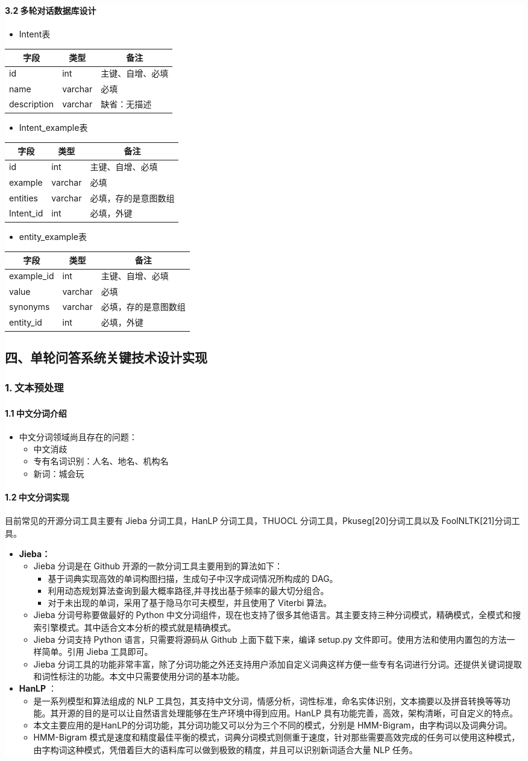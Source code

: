 #### 3.2 多轮对话数据库设计

- Intent表

| 字段        | 类型    | 备注             |
| ----------- | ------- | ---------------- |
| id          | int     | 主键、自增、必填 |
| name        | varchar | 必填             |
| description | varchar | 缺省：无描述     |

- Intent_example表

| 字段      | 类型    | 备注                 |
| --------- | ------- | -------------------- |
| id        | int     | 主键、自增、必填     |
| example   | varchar | 必填                 |
| entities  | varchar | 必填，存的是意图数组 |
| Intent_id | int     | 必填，外键           |

- entity_example表

| 字段       | 类型    | 备注                 |
| ---------- | ------- | -------------------- |
| example_id | int     | 主键、自增、必填     |
| value      | varchar | 必填                 |
| synonyms   | varchar | 必填，存的是意图数组 |
| entity_id  | int     | 必填，外键           |

## 四、单轮问答系统关键技术设计实现

### 1. 文本预处理

#### 1.1 中文分词介绍

- 中文分词领域尚且存在的问题：
    - 中文消歧
    - 专有名词识别：人名、地名、机构名
    - 新词：城会玩

#### 1.2 中文分词实现

目前常见的开源分词工具主要有 Jieba 分词工具，HanLP 分词工具，THUOCL 分词工具，Pkuseg[20]分词工具以及 FoolNLTK[21]分词工具。

- **Jieba：**
    - Jieba 分词是在 Github 开源的一款分词工具主要用到的算法如下： 
        - 基于词典实现高效的单词构图扫描，生成句子中汉字成词情况所构成的 DAG。 
        - 利用动态规划算法查询到最大概率路径,并寻找出基于频率的最大切分组合。 
        - 对于未出现的单词，采用了基于隐马尔可夫模型，并且使用了 Viterbi  算法。 
    - Jieba 分词号称要做最好的 Python 中文分词组件，现在也支持了很多其他语言。其主要支持三种分词模式，精确模式，全模式和搜索引擎模式。其中适合文本分析的模式就是精确模式。
    - Jieba 分词支持 Python 语言，只需要将源码从 Github 上面下载下来，编译 setup.py 文件即可。使用方法和使用内置包的方法一样简单。引用 Jieba 工具即可。
    - Jieba 分词工具的功能非常丰富，除了分词功能之外还支持用户添加自定义词典这样方便一些专有名词进行分词。还提供关键词提取和词性标注的功能。本文中只需要使用分词的基本功能。 
- **HanLP** ：
    -  是一系列模型和算法组成的 NLP 工具包，其支持中文分词，情感分析，词性标准，命名实体识别，文本摘要以及拼音转换等等功能。其开源的目的是可以让自然语言处理能够在生产环境中得到应用。HanLP 具有功能完善，高效，架构清晰，可自定义的特点。 
    - 本文主要应用的是HanLP的分词功能，其分词功能又可以分为三个不同的模式，分别是 HMM-Bigram，由字构词以及词典分词。
    -  HMM-Bigram 模式是速度和精度最佳平衡的模式，词典分词模式则侧重于速度，针对那些需要高效完成的任务可以使用这种模式，由字构词这种模式，凭借着巨大的语料库可以做到极致的精度，并且可以识别新词适合大量 NLP 任务。 
